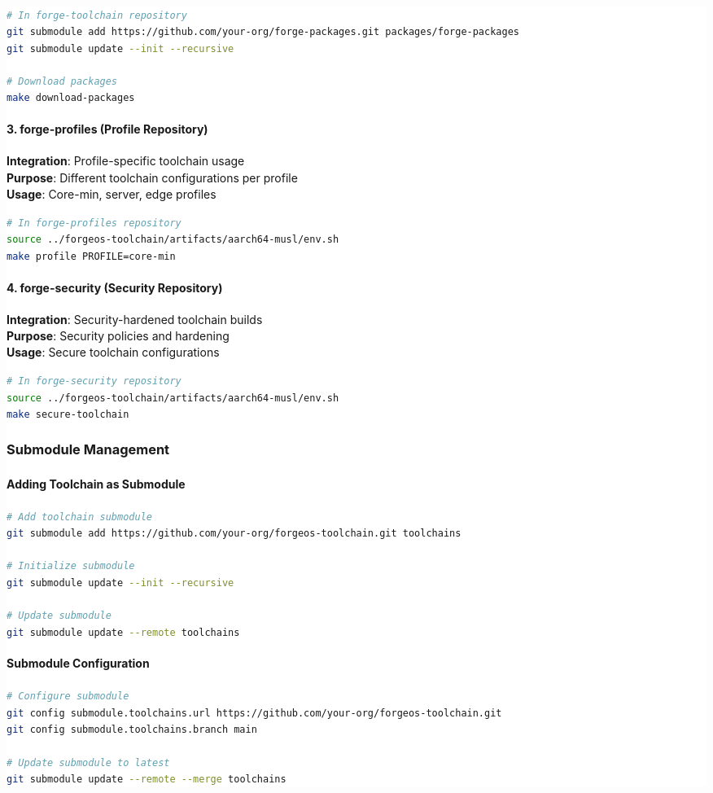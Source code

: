 ```bash
# In forge-toolchain repository
git submodule add https://github.com/your-org/forge-packages.git packages/forge-packages
git submodule update --init --recursive

# Download packages
make download-packages
```

#### 3. forge-profiles (Profile Repository)

**Integration**: Profile-specific toolchain usage  
**Purpose**: Different toolchain configurations per profile  
**Usage**: Core-min, server, edge profiles

```bash
# In forge-profiles repository
source ../forgeos-toolchain/artifacts/aarch64-musl/env.sh
make profile PROFILE=core-min
```

#### 4. forge-security (Security Repository)

**Integration**: Security-hardened toolchain builds  
**Purpose**: Security policies and hardening  
**Usage**: Secure toolchain configurations

```bash
# In forge-security repository
source ../forgeos-toolchain/artifacts/aarch64-musl/env.sh
make secure-toolchain
```

### Submodule Management

#### Adding Toolchain as Submodule

```bash
# Add toolchain submodule
git submodule add https://github.com/your-org/forgeos-toolchain.git toolchains

# Initialize submodule
git submodule update --init --recursive

# Update submodule
git submodule update --remote toolchains
```

#### Submodule Configuration

```bash
# Configure submodule
git config submodule.toolchains.url https://github.com/your-org/forgeos-toolchain.git
git config submodule.toolchains.branch main

# Update submodule to latest
git submodule update --remote --merge toolchains
```
